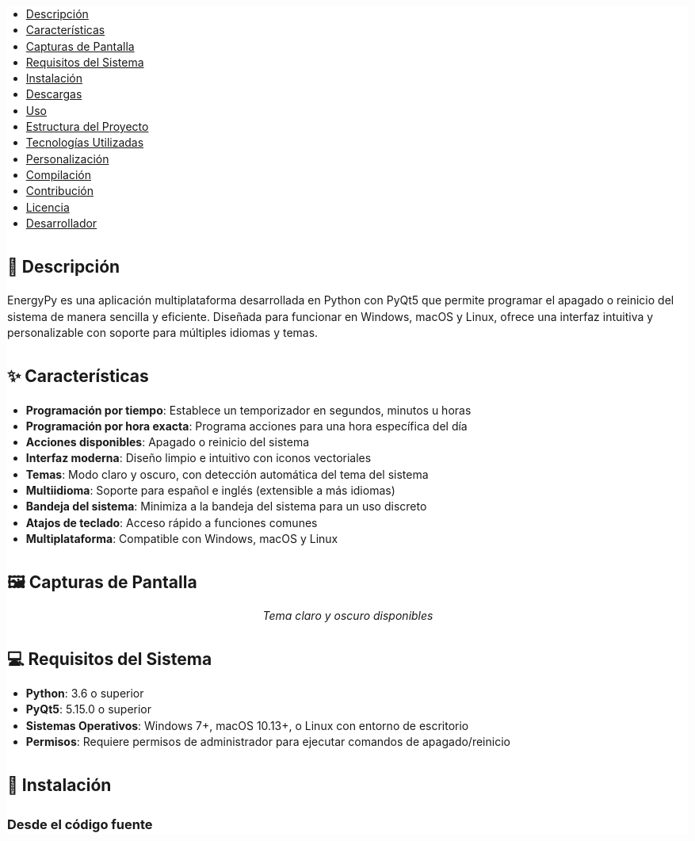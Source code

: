 - [Descripción](#-descripción)
- [Características](#-características)
- [Capturas de Pantalla](#-capturas-de-pantalla)
- [Requisitos del Sistema](#-requisitos-del-sistema)
- [Instalación](#-instalación)
- [Descargas](#-descargas)
- [Uso](#-uso)
- [Estructura del Proyecto](#-estructura-del-proyecto)
- [Tecnologías Utilizadas](#-tecnologías-utilizadas)
- [Personalización](#-personalización)
- [Compilación](#-compilación)
- [Contribución](#-contribución)
- [Licencia](#-licencia)
- [Desarrollador](#-desarrollador)

## 📝 Descripción

EnergyPy es una aplicación multiplataforma desarrollada en Python con PyQt5 que permite programar el apagado o reinicio del sistema de manera sencilla y eficiente. Diseñada para funcionar en Windows, macOS y Linux, ofrece una interfaz intuitiva y personalizable con soporte para múltiples idiomas y temas.

## ✨ Características

- **Programación por tiempo**: Establece un temporizador en segundos, minutos u horas
- **Programación por hora exacta**: Programa acciones para una hora específica del día
- **Acciones disponibles**: Apagado o reinicio del sistema
- **Interfaz moderna**: Diseño limpio e intuitivo con iconos vectoriales
- **Temas**: Modo claro y oscuro, con detección automática del tema del sistema
- **Multiidioma**: Soporte para español e inglés (extensible a más idiomas)
- **Bandeja del sistema**: Minimiza a la bandeja del sistema para un uso discreto
- **Atajos de teclado**: Acceso rápido a funciones comunes
- **Multiplataforma**: Compatible con Windows, macOS y Linux

## 🖼️ Capturas de Pantalla

<div align="center">
<p><i>Tema claro y oscuro disponibles</i></p>
</div>

## 💻 Requisitos del Sistema

- **Python**: 3.6 o superior
- **PyQt5**: 5.15.0 o superior
- **Sistemas Operativos**: Windows 7+, macOS 10.13+, o Linux con entorno de escritorio
- **Permisos**: Requiere permisos de administrador para ejecutar comandos de apagado/reinicio

## 🚀 Instalación

### Desde el código fuente
